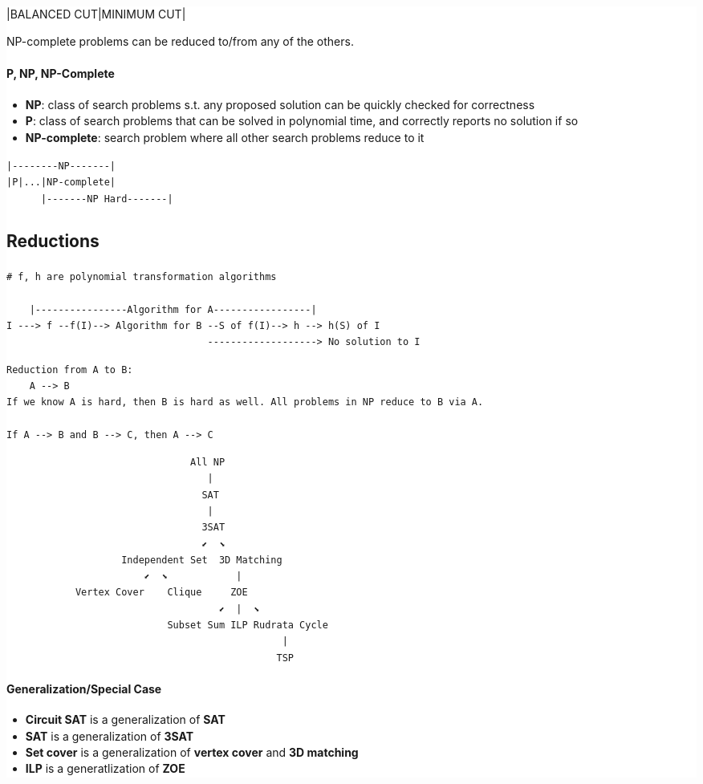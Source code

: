 |BALANCED CUT|MINIMUM CUT|

NP-complete problems can be reduced to/from any of the others.

#### P, NP, NP-Complete

- __NP__: class of search problems s.t. any proposed solution can be quickly checked for correctness
- __P__: class of search problems that can be solved in polynomial time, and correctly reports no solution if so
- __NP-complete__: search problem where all other search problems reduce to it

```
|--------NP-------|
|P|...|NP-complete|
	  |-------NP Hard-------|
```

## Reductions

```
# f, h are polynomial transformation algorithms

	|----------------Algorithm for A-----------------|
I ---> f --f(I)--> Algorithm for B --S of f(I)--> h --> h(S) of I
								   -------------------> No solution to I
```
```
Reduction from A to B:
	A --> B
If we know A is hard, then B is hard as well. All problems in NP reduce to B via A.

If A --> B and B --> C, then A --> C
```
```
								All NP
								   |
								  SAT
								   |
								  3SAT
								  ⬋  ⬊
					Independent Set  3D Matching
						⬋  ⬊			|
			Vertex Cover	Clique	   ZOE
									 ⬋  |  ⬊
							Subset Sum ILP Rudrata Cycle
												|
											   TSP
```

#### Generalization/Special Case

- __Circuit SAT__ is a generalization of __SAT__
- __SAT__ is a generalization of __3SAT__
- __Set cover__ is a generalization of __vertex cover__ and __3D matching__
- __ILP__ is a generatlization of __ZOE__
